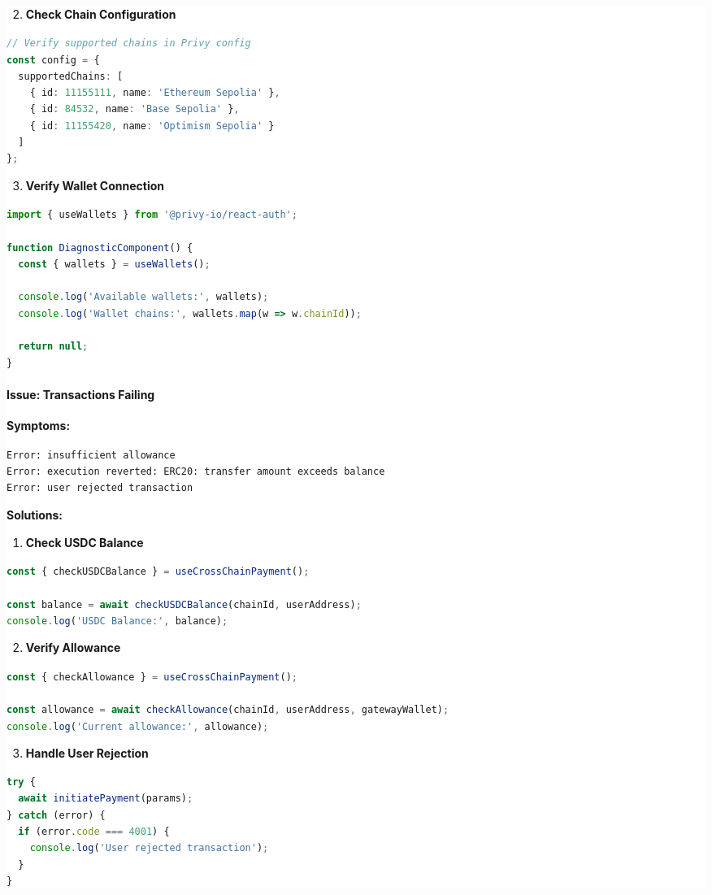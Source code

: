 2. **Check Chain Configuration**
```typescript
// Verify supported chains in Privy config
const config = {
  supportedChains: [
    { id: 11155111, name: 'Ethereum Sepolia' },
    { id: 84532, name: 'Base Sepolia' },
    { id: 11155420, name: 'Optimism Sepolia' }
  ]
};
```

3. **Verify Wallet Connection**
```typescript
import { useWallets } from '@privy-io/react-auth';

function DiagnosticComponent() {
  const { wallets } = useWallets();
  
  console.log('Available wallets:', wallets);
  console.log('Wallet chains:', wallets.map(w => w.chainId));
  
  return null;
}
```

#### Issue: Transactions Failing

**Symptoms:**
```
Error: insufficient allowance
Error: execution reverted: ERC20: transfer amount exceeds balance
Error: user rejected transaction
```

**Solutions:**

1. **Check USDC Balance**
```typescript
const { checkUSDCBalance } = useCrossChainPayment();

const balance = await checkUSDCBalance(chainId, userAddress);
console.log('USDC Balance:', balance);
```

2. **Verify Allowance**
```typescript
const { checkAllowance } = useCrossChainPayment();

const allowance = await checkAllowance(chainId, userAddress, gatewayWallet);
console.log('Current allowance:', allowance);
```

3. **Handle User Rejection**
```typescript
try {
  await initiatePayment(params);
} catch (error) {
  if (error.code === 4001) {
    console.log('User rejected transaction');
  }
}
```
